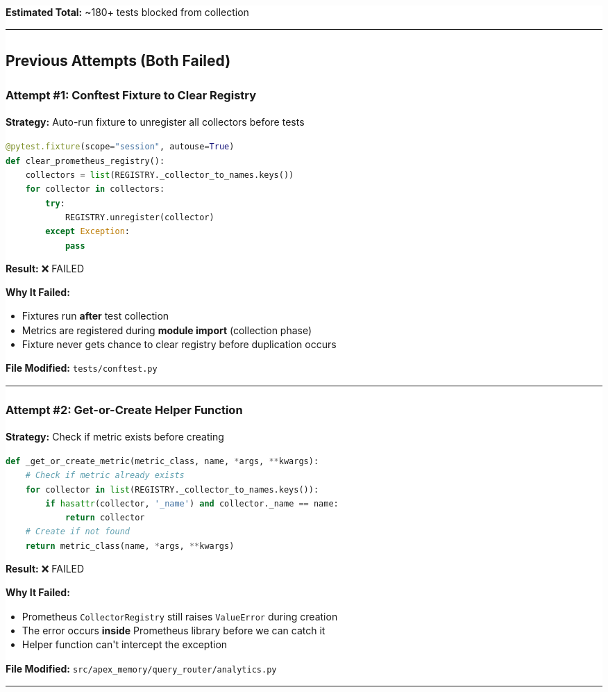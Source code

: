 **Estimated Total:** ~180+ tests blocked from collection

---

## Previous Attempts (Both Failed)

### Attempt #1: Conftest Fixture to Clear Registry

**Strategy:** Auto-run fixture to unregister all collectors before tests

```python
@pytest.fixture(scope="session", autouse=True)
def clear_prometheus_registry():
    collectors = list(REGISTRY._collector_to_names.keys())
    for collector in collectors:
        try:
            REGISTRY.unregister(collector)
        except Exception:
            pass
```

**Result:** ❌ FAILED

**Why It Failed:**
- Fixtures run **after** test collection
- Metrics are registered during **module import** (collection phase)
- Fixture never gets chance to clear registry before duplication occurs

**File Modified:** `tests/conftest.py`

---

### Attempt #2: Get-or-Create Helper Function

**Strategy:** Check if metric exists before creating

```python
def _get_or_create_metric(metric_class, name, *args, **kwargs):
    # Check if metric already exists
    for collector in list(REGISTRY._collector_to_names.keys()):
        if hasattr(collector, '_name') and collector._name == name:
            return collector
    # Create if not found
    return metric_class(name, *args, **kwargs)
```

**Result:** ❌ FAILED

**Why It Failed:**
- Prometheus `CollectorRegistry` still raises `ValueError` during creation
- The error occurs **inside** Prometheus library before we can catch it
- Helper function can't intercept the exception

**File Modified:** `src/apex_memory/query_router/analytics.py`

---
